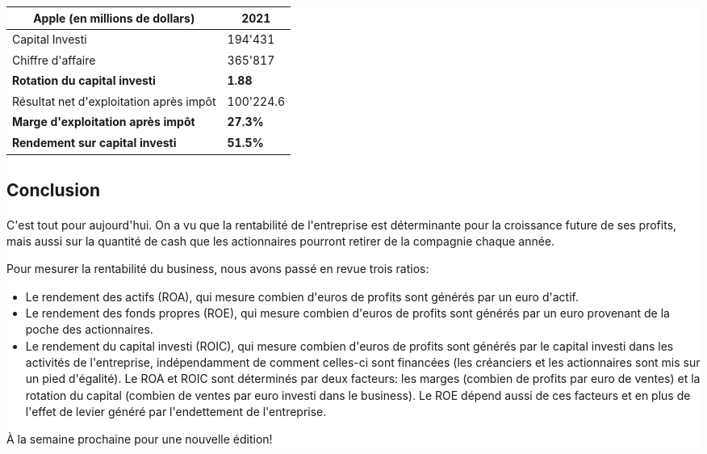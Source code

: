 | Apple  (en millions de dollars)         | 2021      |
| --------------------------------------- | --------- |
| Capital Investi                         | 194'431   |
| Chiffre d'affaire                       | 365'817   |
| **Rotation du capital investi**         | **1.88**  |
| Résultat net d'exploitation après impôt | 100'224.6 |
| **Marge d'exploitation après impôt**    | **27.3%** |
| **Rendement sur capital investi**       | **51.5%** |


## Conclusion

C'est tout pour aujourd'hui. On a vu que la rentabilité de l'entreprise est déterminante pour la croissance future de ses profits, mais aussi sur la quantité de cash que les actionnaires pourront retirer de la compagnie chaque année.

Pour mesurer la rentabilité du business, nous avons passé en revue trois ratios:
* Le rendement des actifs (ROA), qui mesure combien d'euros de profits sont générés par un euro d'actif.
* Le rendement des fonds propres (ROE), qui mesure combien d'euros de profits sont générés par un euro provenant de la poche des actionnaires.
* Le rendement du capital investi (ROIC), qui mesure combien d'euros de profits sont générés par le capital investi dans les activités de l'entreprise, indépendamment de comment celles-ci sont financées (les créanciers et les actionnaires sont mis sur un pied d'égalité).
Le ROA et ROIC sont déterminés par deux facteurs: les marges (combien de profits par euro de ventes) et la rotation du capital (combien de ventes par euro investi dans le business). Le ROE dépend aussi de ces facteurs et en plus de l'effet de levier généré par l'endettement de l'entreprise.

À la semaine prochaine pour une nouvelle édition!